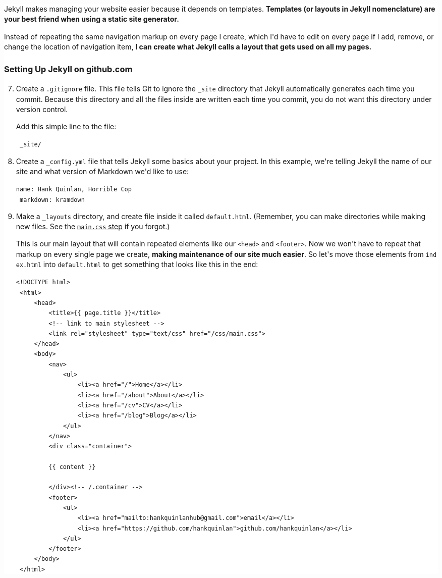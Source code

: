 Jekyll makes managing your website easier because it depends on templates. **Templates (or layouts in Jekyll nomenclature) are your best friend when using a static site generator.**

Instead of repeating the same navigation markup on every page I create, which I'd have to edit on every page if I add, remove, or change the location of navigation item, **I can create what Jekyll calls a layout that gets used on all my pages.** 

### Setting Up Jekyll on github.com

7. Create a `.gitignore` file. This file tells Git to ignore the `_site` directory that Jekyll automatically generates each time you commit. Because this directory and all the files inside are written each time you commit, you do not want this directory under version control.

   Add this simple line to the file:

   ```
   	_site/
   ```

8. Create a `_config.yml` file that tells Jekyll some basics about your project. In this example, we're telling Jekyll the name of our site and what version of Markdown we'd like to use:

   ```
   name: Hank Quinlan, Horrible Cop
   	markdown: kramdown
   ```

9. Make a `_layouts` directory, and create file inside it called `default.html`. (Remember, you can make directories while making new files. See the [`main.css` step](http://jmcglone.com/guides/github-pages/#css) if you forgot.)

   This is our main layout that will contain repeated elements like our `<head>` and `<footer>`. Now we won't have to repeat that markup on every single page we create, **making maintenance of our site much easier**. So let's move those elements from `index.html` into `default.html` to get something that looks like this in the end:

   ```
   <!DOCTYPE html>
   	<html>
   		<head>
   			<title>{{ page.title }}</title>
   			<!-- link to main stylesheet -->
   			<link rel="stylesheet" type="text/css" href="/css/main.css">
   		</head>
   		<body>
   			<nav>
   	    		<ul>
   	        		<li><a href="/">Home</a></li>
   		        	<li><a href="/about">About</a></li>
   	        		<li><a href="/cv">CV</a></li>
   	        		<li><a href="/blog">Blog</a></li>
   	    		</ul>
   			</nav>
   			<div class="container">
   			
   			{{ content }}
   			
   			</div><!-- /.container -->
   			<footer>
   	    		<ul>
   	        		<li><a href="mailto:hankquinlanhub@gmail.com">email</a></li>
   	        		<li><a href="https://github.com/hankquinlan">github.com/hankquinlan</a></li>
   				</ul>
   			</footer>
   		</body>
   	</html>
   ```
